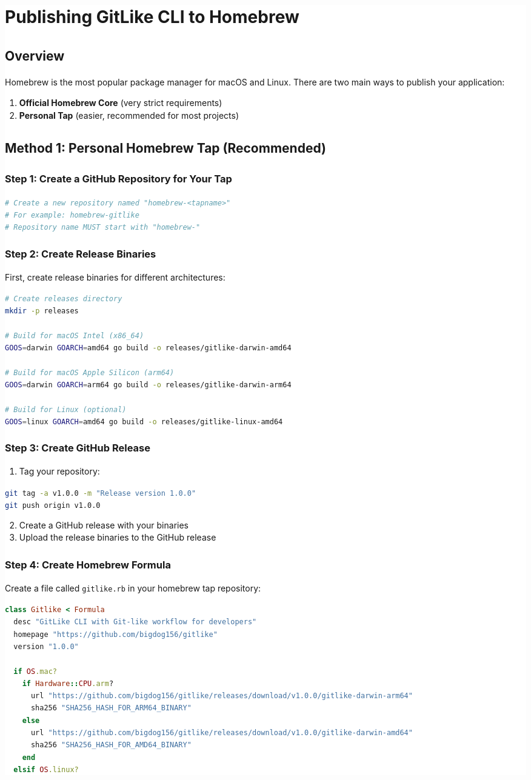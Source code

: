 # Publishing GitLike CLI to Homebrew

## Overview
Homebrew is the most popular package manager for macOS and Linux. There are two main ways to publish your application:

1. **Official Homebrew Core** (very strict requirements)
2. **Personal Tap** (easier, recommended for most projects)

## Method 1: Personal Homebrew Tap (Recommended)

### Step 1: Create a GitHub Repository for Your Tap
```bash
# Create a new repository named "homebrew-<tapname>"
# For example: homebrew-gitlike
# Repository name MUST start with "homebrew-"
```

### Step 2: Create Release Binaries
First, create release binaries for different architectures:

```bash
# Create releases directory
mkdir -p releases

# Build for macOS Intel (x86_64)
GOOS=darwin GOARCH=amd64 go build -o releases/gitlike-darwin-amd64

# Build for macOS Apple Silicon (arm64)
GOOS=darwin GOARCH=arm64 go build -o releases/gitlike-darwin-arm64

# Build for Linux (optional)
GOOS=linux GOARCH=amd64 go build -o releases/gitlike-linux-amd64
```

### Step 3: Create GitHub Release
1. Tag your repository:
```bash
git tag -a v1.0.0 -m "Release version 1.0.0"
git push origin v1.0.0
```

2. Create a GitHub release with your binaries
3. Upload the release binaries to the GitHub release

### Step 4: Create Homebrew Formula
Create a file called `gitlike.rb` in your homebrew tap repository:

```ruby
class Gitlike < Formula
  desc "GitLike CLI with Git-like workflow for developers"
  homepage "https://github.com/bigdog156/gitlike"
  version "1.0.0"
  
  if OS.mac?
    if Hardware::CPU.arm?
      url "https://github.com/bigdog156/gitlike/releases/download/v1.0.0/gitlike-darwin-arm64"
      sha256 "SHA256_HASH_FOR_ARM64_BINARY"
    else
      url "https://github.com/bigdog156/gitlike/releases/download/v1.0.0/gitlike-darwin-amd64"
      sha256 "SHA256_HASH_FOR_AMD64_BINARY"
    end
  elsif OS.linux?
```